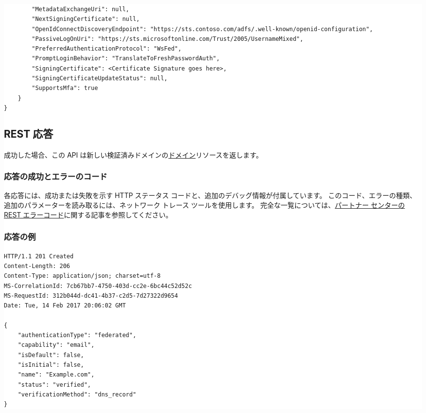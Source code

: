 ```http
        "MetadataExchangeUri": null,
        "NextSigningCertificate": null,
        "OpenIdConnectDiscoveryEndpoint": "https://sts.contoso.com/adfs/.well-known/openid-configuration",
        "PassiveLogOnUri": "https://sts.microsoftonline.com/Trust/2005/UsernameMixed",
        "PreferredAuthenticationProtocol": "WsFed",
        "PromptLoginBehavior": "TranslateToFreshPasswordAuth",
        "SigningCertificate": <Certificate Signature goes here>,
        "SigningCertificateUpdateStatus": null,
        "SupportsMfa": true
    }
}
```

## <a name="rest-response"></a>REST 応答

成功した場合、この API は新しい検証済みドメインの[ドメイン](#domain)リソースを返します。

### <a name="response-success-and-error-codes"></a>応答の成功とエラーのコード

各応答には、成功または失敗を示す HTTP ステータス コードと、追加のデバッグ情報が付属しています。 このコード、エラーの種類、追加のパラメーターを読み取るには、ネットワーク トレース ツールを使用します。 完全な一覧については、[パートナー センターの REST エラーコード](error-codes.md)に関する記事を参照してください。

### <a name="response-example"></a>応答の例

```http
HTTP/1.1 201 Created
Content-Length: 206
Content-Type: application/json; charset=utf-8
MS-CorrelationId: 7cb67bb7-4750-403d-cc2e-6bc44c52d52c
MS-RequestId: 312b044d-dc41-4b37-c2d5-7d27322d9654
Date: Tue, 14 Feb 2017 20:06:02 GMT

{
    "authenticationType": "federated",
    "capability": "email",
    "isDefault": false,
    "isInitial": false,
    "name": "Example.com",
    "status": "verified",
    "verificationMethod": "dns_record"
}
```
